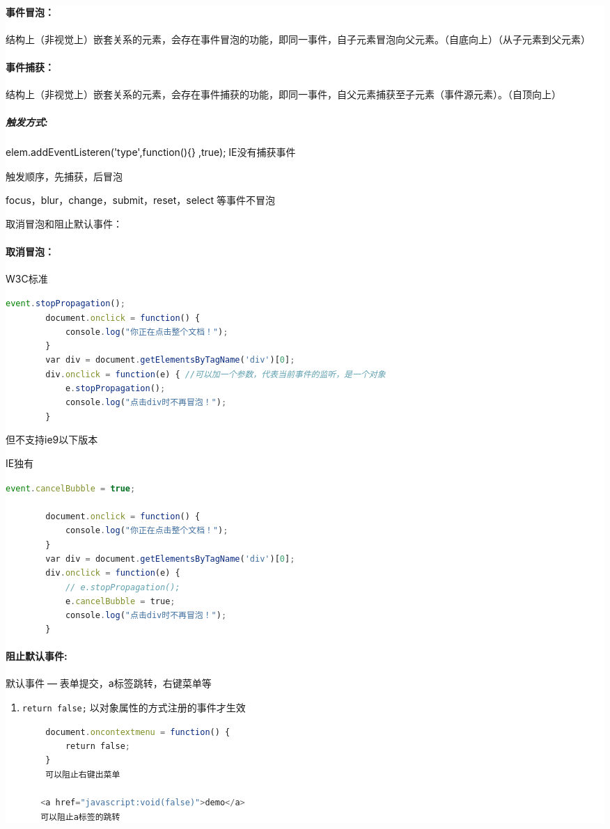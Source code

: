 

#### 事件冒泡：

结构上（非视觉上）嵌套关系的元素，会存在事件冒泡的功能，即同一事件，自子元素冒泡向父元素。（自底向上）（从子元素到父元素）


#### 事件捕获：
结构上（非视觉上）嵌套关系的元素，会存在事件捕获的功能，即同一事件，自父元素捕获至子元素（事件源元素）。（自顶向上）  
##### 触发方式:
elem.addEventListeren('type',function(){} ,true);
IE没有捕获事件


触发顺序，先捕获，后冒泡

focus，blur，change，submit，reset，select 等事件不冒泡


取消冒泡和阻止默认事件：


#### 取消冒泡：

W3C标准 
```javascript
event.stopPropagation();
        document.onclick = function() {
            console.log("你正在点击整个文档！");
        }
        var div = document.getElementsByTagName('div')[0];
        div.onclick = function(e) { //可以加一个参数，代表当前事件的监听，是一个对象
            e.stopPropagation();
            console.log("点击div时不再冒泡！");
        }
```
但不支持ie9以下版本

IE独有 
```javascript
event.cancelBubble = true;

        document.onclick = function() {
            console.log("你正在点击整个文档！");
        }
        var div = document.getElementsByTagName('div')[0];
        div.onclick = function(e) {
            // e.stopPropagation();
            e.cancelBubble = true;
            console.log("点击div时不再冒泡！");
        }
```
#### 阻止默认事件:
默认事件 — 表单提交，a标签跳转，右键菜单等

1. `return false;`  以对象属性的方式注册的事件才生效
```javascript
        document.oncontextmenu = function() {
            return false;
        }
        可以阻止右键出菜单
        
       <a href="javascript:void(false)">demo</a>
       可以阻止a标签的跳转
```
